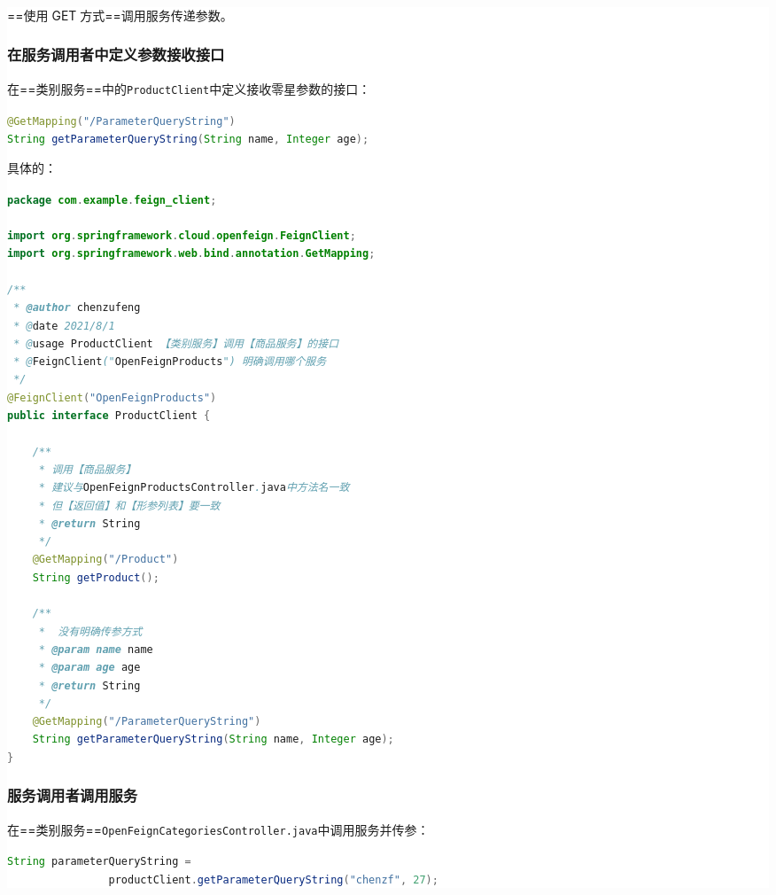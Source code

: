 ==使用 GET 方式==调用服务传递参数。

### 在服务调用者中定义参数接收接口

在==类别服务==中的`ProductClient`中定义接收零星参数的接口：

```java
@GetMapping("/ParameterQueryString")
String getParameterQueryString(String name, Integer age);
```

具体的：

```java
package com.example.feign_client;

import org.springframework.cloud.openfeign.FeignClient;
import org.springframework.web.bind.annotation.GetMapping;

/**
 * @author chenzufeng
 * @date 2021/8/1
 * @usage ProductClient 【类别服务】调用【商品服务】的接口
 * @FeignClient("OpenFeignProducts") 明确调用哪个服务
 */
@FeignClient("OpenFeignProducts")
public interface ProductClient {

    /**
     * 调用【商品服务】
     * 建议与OpenFeignProductsController.java中方法名一致
     * 但【返回值】和【形参列表】要一致
     * @return String
     */
    @GetMapping("/Product")
    String getProduct();

    /**
     *  没有明确传参方式
     * @param name name
     * @param age age
     * @return String
     */
    @GetMapping("/ParameterQueryString")
    String getParameterQueryString(String name, Integer age);
}
```

### 服务调用者调用服务

在==类别服务==`OpenFeignCategoriesController.java`中调用服务并传参：

```java
String parameterQueryString =
                productClient.getParameterQueryString("chenzf", 27);
```
